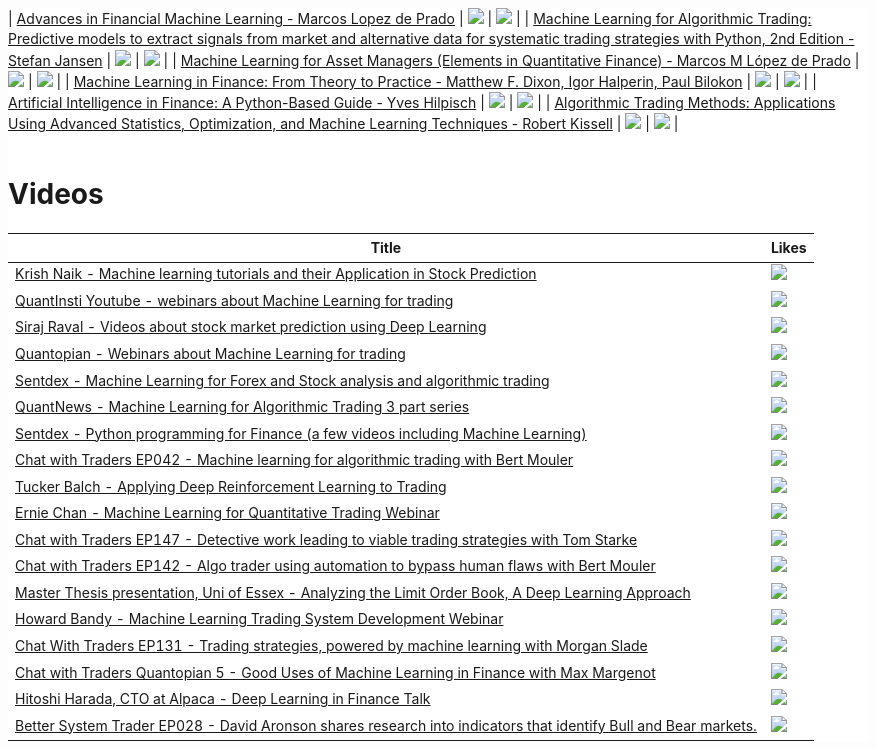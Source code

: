 | [Advances in Financial Machine Learning - Marcos Lopez de Prado](https://www.amazon.fr/gp/product/1119482089/ref=as_li_qf_asin_il_tl?ie=UTF8&tag=darchimbaud-21&creative=6746&linkCode=as2&creativeASIN=1119482089&linkId=7eff4d3f3d9f2d00d05032f726386e53) | ![](https://badgen.net/badge/reviews/446/blue) | ![](https://badgen.net/badge/rating/4.4/blue) |
| [Machine Learning for Algorithmic Trading: Predictive models to extract signals from market and alternative data for systematic trading strategies with Python, 2nd Edition - Stefan Jansen](https://www.amazon.fr/gp/product/1839217715/ref=as_li_qf_asin_il_tl?ie=UTF8&tag=darchimbaud-21&creative=6746&linkCode=as2&creativeASIN=1839217715&linkId=80e3e93e1b6027596858ed0f1fbf10c2) | ![](https://badgen.net/badge/reviews/229/blue) | ![](https://badgen.net/badge/rating/4.4/blue) |
| [Machine Learning for Asset Managers (Elements in Quantitative Finance) - Marcos M López de Prado](https://www.amazon.fr/gp/product/1108792898/ref=as_li_qf_asin_il_tl?ie=UTF8&tag=darchimbaud-21&creative=6746&linkCode=as2&creativeASIN=1108792898&linkId=8eb7e3c369d38b36df8dfecf05a622db) | ![](https://badgen.net/badge/reviews/96/blue) | ![](https://badgen.net/badge/rating/4.6/blue) |
| [Machine Learning in Finance: From Theory to Practice - Matthew F. Dixon, Igor Halperin, Paul Bilokon](https://www.amazon.fr/gp/product/3030410676/ref=as_li_qf_asin_il_tl?ie=UTF8&tag=darchimbaud-21&creative=6746&linkCode=as2&creativeASIN=3030410676&linkId=5f5f1df6be62ae96ef7a0c536c3ecdb4) | ![](https://badgen.net/badge/reviews/76/blue) | ![](https://badgen.net/badge/rating/4.6/blue) |
| [Artificial Intelligence in Finance: A Python-Based Guide - Yves Hilpisch](https://www.amazon.fr/gp/product/1492055433/ref=as_li_qf_asin_il_tl?ie=UTF8&tag=darchimbaud-21&creative=6746&linkCode=as2&creativeASIN=1492055433&linkId=7c20249be4d35badb127d6a5423fc495) | ![](https://badgen.net/badge/reviews/38/blue) | ![](https://badgen.net/badge/rating/4.3/blue) |
| [Algorithmic Trading Methods: Applications Using Advanced Statistics, Optimization, and Machine Learning Techniques - Robert Kissell](https://www.amazon.fr/gp/product/0128156309/ref=as_li_qf_asin_il_tl?ie=UTF8&tag=darchimbaud-21&creative=6746&linkCode=as2&creativeASIN=0128156309&linkId=0a197c0b547a0ee63ccd19389bb42edd) | ![](https://badgen.net/badge/reviews/15/blue) | ![](https://badgen.net/badge/rating/4.7/blue) |


# Videos

| Title                                                              | Likes |
|--------------------------------------------------------------------|-------|
| [Krish Naik - Machine learning tutorials and their Application in Stock Prediction](https://www.youtube.com/watch?v=H6du_pfuznE) | ![](https://badgen.net/badge/likes/6.3k/blue) |
| [QuantInsti Youtube - webinars about Machine Learning for trading](https://www.youtube.com/user/quantinsti/search?query=machine+learning) | ![](https://badgen.net/badge/likes/6.1k/blue) |
| [Siraj Raval - Videos about stock market prediction using Deep Learning](https://www.youtube.com/channel/UCWN3xxRkmTPmbKwht9FuE5A/search?query=trading) | ![](https://badgen.net/badge/likes/1.7k/blue) |
| [Quantopian - Webinars about Machine Learning for trading](https://www.youtube.com/channel/UC606MUq45P3zFLa4VGKbxsg/search?query=machine+learning) | ![](https://badgen.net/badge/likes/1.5k/blue) |
| [Sentdex - Machine Learning for Forex and Stock analysis and algorithmic trading](https://www.youtube.com/watch?v=v_L9jR8P-54&list=PLQVvvaa0QuDe6ZBtkCNWNUbdaBo2vA4RO) | ![](https://badgen.net/badge/likes/1.5k/blue) |
| [QuantNews - Machine Learning for Algorithmic Trading 3 part series](https://www.youtube.com/playlist?list=PLHJACfjILJ-91qkw5YC83S6COKGscctzz) | ![](https://badgen.net/badge/likes/806/blue) |
| [Sentdex - Python programming for Finance (a few videos including Machine Learning)](https://www.youtube.com/watch?v=Z-5wNWgRJpk&index=9&list=PLQVvvaa0QuDcOdF96TBtRtuQksErCEBYZ) | ![](https://badgen.net/badge/likes/735/blue) |
| [Chat with Traders EP042 - Machine learning for algorithmic trading with Bert Mouler](https://www.youtube.com/watch?v=i8FNO8r7PaE) | ![](https://badgen.net/badge/likes/687/blue) |
| [Tucker Balch - Applying Deep Reinforcement Learning to Trading](https://www.youtube.com/watch?v=Pka0DC_P17k) | ![](https://badgen.net/badge/likes/487/blue) |
| [Ernie Chan - Machine Learning for Quantitative Trading Webinar](https://www.youtube.com/watch?v=72aEDjwGMr8&t=1023s) | ![](https://badgen.net/badge/likes/436/blue) |
| [Chat with Traders EP147 - Detective work leading to viable trading strategies with Tom Starke](https://www.youtube.com/watch?v=JjXw9Mda7eY) | ![](https://badgen.net/badge/likes/407/blue) |
| [Chat with Traders EP142 - Algo trader using automation to bypass human flaws with Bert Mouler](https://www.youtube.com/watch?v=ofL66mh6Tw0) | ![](https://badgen.net/badge/likes/316/blue) |
| [Master Thesis presentation, Uni of Essex - Analyzing the Limit Order Book, A Deep Learning Approach](https://www.youtube.com/watch?v=qxSh2VFmRGw) | ![](https://badgen.net/badge/likes/264/blue) |
| [Howard Bandy - Machine Learning Trading System Development Webinar](https://www.youtube.com/watch?v=v729evhMpYk&t=1s) | ![](https://badgen.net/badge/likes/253/blue) |
| [Chat With Traders EP131 - Trading strategies, powered by machine learning with Morgan Slade](https://www.youtube.com/watch?v=EbWbeYu8zwg) | ![](https://badgen.net/badge/likes/229/blue) |
| [Chat with Traders Quantopian 5 - Good Uses of Machine Learning in Finance with Max Margenot](https://www.youtube.com/watch?v=Zj5sXWv9SDM) | ![](https://badgen.net/badge/likes/198/blue) |
| [Hitoshi Harada, CTO at Alpaca - Deep Learning in Finance Talk](https://www.youtube.com/watch?v=FoQKCeDuPiY) | ![](https://badgen.net/badge/likes/147/blue) |
| [Better System Trader EP028 - David Aronson shares research into indicators that identify Bull and Bear markets.](https://www.youtube.com/watch?v=Q4rV0Y9NokI) | ![](https://badgen.net/badge/likes/97/blue) |